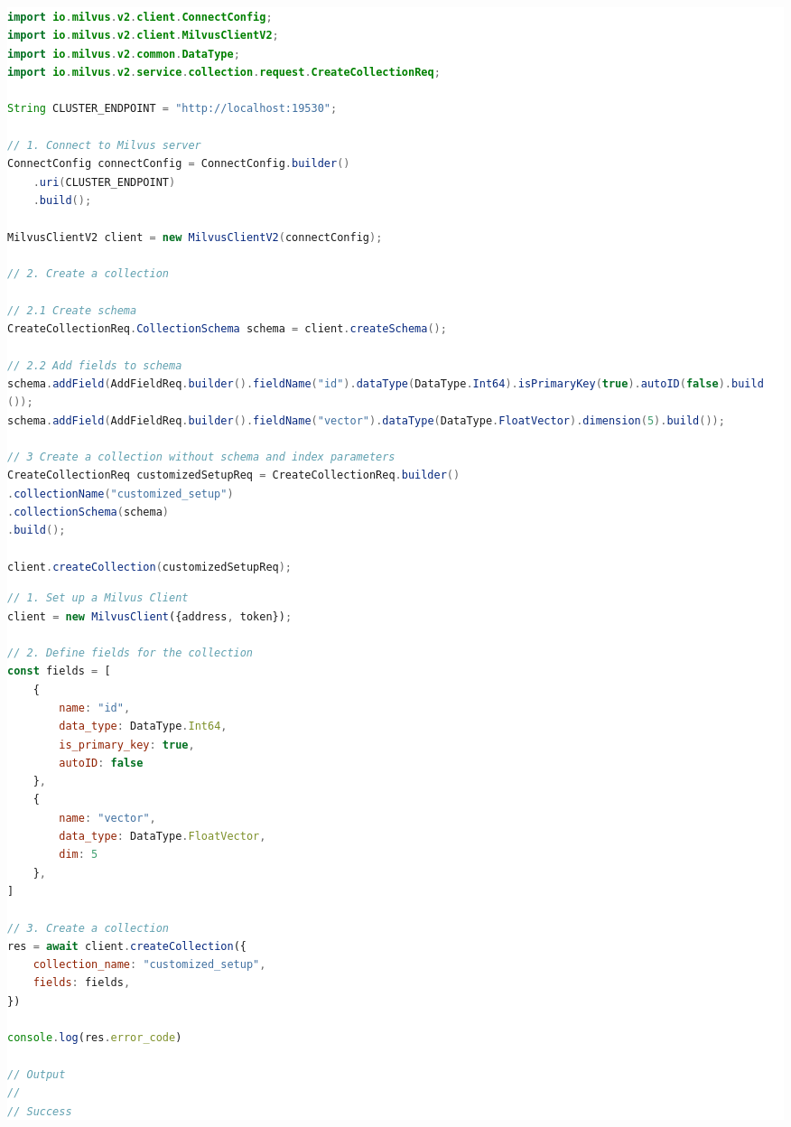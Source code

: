 ```java
import io.milvus.v2.client.ConnectConfig;
import io.milvus.v2.client.MilvusClientV2;
import io.milvus.v2.common.DataType;
import io.milvus.v2.service.collection.request.CreateCollectionReq;

String CLUSTER_ENDPOINT = "http://localhost:19530";

// 1. Connect to Milvus server
ConnectConfig connectConfig = ConnectConfig.builder()
    .uri(CLUSTER_ENDPOINT)
    .build();

MilvusClientV2 client = new MilvusClientV2(connectConfig);

// 2. Create a collection

// 2.1 Create schema
CreateCollectionReq.CollectionSchema schema = client.createSchema();

// 2.2 Add fields to schema
schema.addField(AddFieldReq.builder().fieldName("id").dataType(DataType.Int64).isPrimaryKey(true).autoID(false).build());
schema.addField(AddFieldReq.builder().fieldName("vector").dataType(DataType.FloatVector).dimension(5).build());

// 3 Create a collection without schema and index parameters
CreateCollectionReq customizedSetupReq = CreateCollectionReq.builder()
.collectionName("customized_setup")
.collectionSchema(schema)
.build();

client.createCollection(customizedSetupReq);
```

```javascript
// 1. Set up a Milvus Client
client = new MilvusClient({address, token});

// 2. Define fields for the collection
const fields = [
    {
        name: "id",
        data_type: DataType.Int64,
        is_primary_key: true,
        autoID: false
    },
    {
        name: "vector",
        data_type: DataType.FloatVector,
        dim: 5
    },
]

// 3. Create a collection
res = await client.createCollection({
    collection_name: "customized_setup",
    fields: fields,
})

console.log(res.error_code)  

// Output
// 
// Success
```